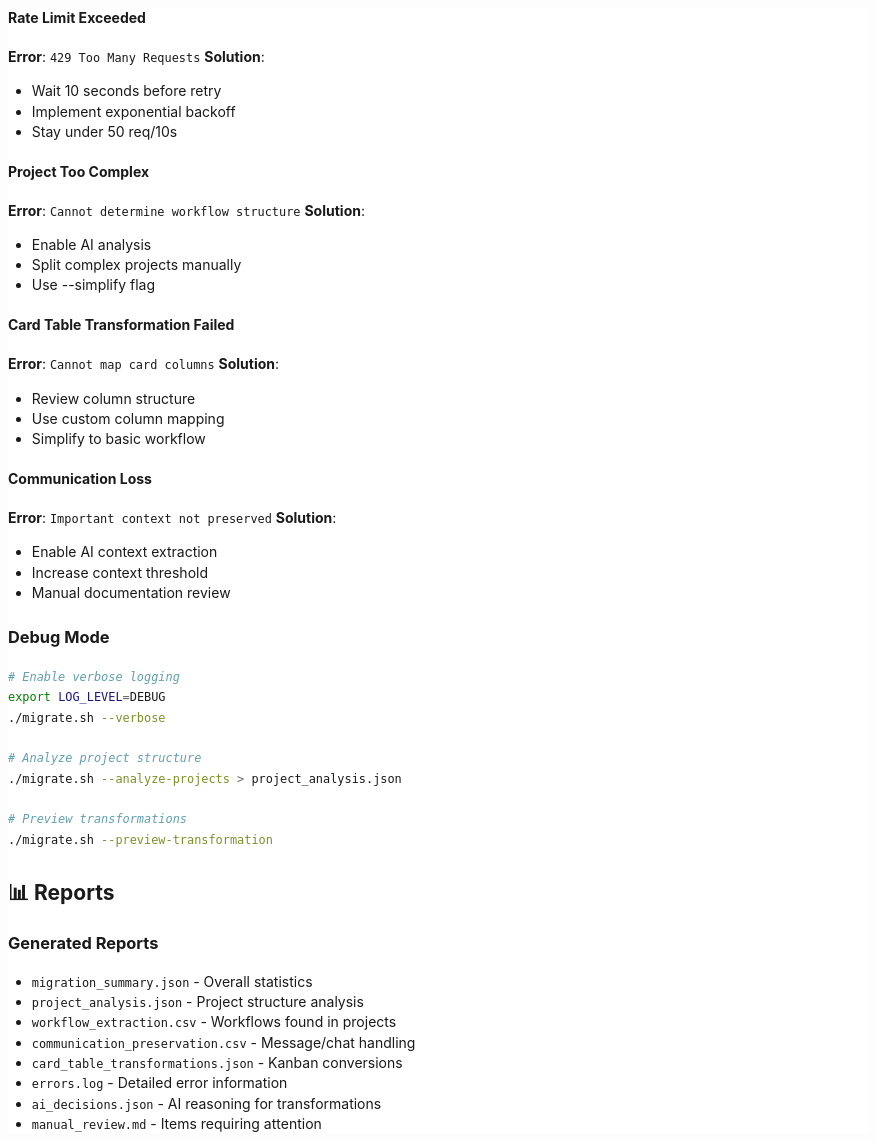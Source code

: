 #### Rate Limit Exceeded
**Error**: `429 Too Many Requests`
**Solution**: 
- Wait 10 seconds before retry
- Implement exponential backoff
- Stay under 50 req/10s

#### Project Too Complex
**Error**: `Cannot determine workflow structure`
**Solution**:
- Enable AI analysis
- Split complex projects manually
- Use --simplify flag

#### Card Table Transformation Failed
**Error**: `Cannot map card columns`
**Solution**:
- Review column structure
- Use custom column mapping
- Simplify to basic workflow

#### Communication Loss
**Error**: `Important context not preserved`
**Solution**:
- Enable AI context extraction
- Increase context threshold
- Manual documentation review

### Debug Mode
```bash
# Enable verbose logging
export LOG_LEVEL=DEBUG
./migrate.sh --verbose

# Analyze project structure
./migrate.sh --analyze-projects > project_analysis.json

# Preview transformations
./migrate.sh --preview-transformation
```

## 📊 Reports

### Generated Reports
- `migration_summary.json` - Overall statistics
- `project_analysis.json` - Project structure analysis
- `workflow_extraction.csv` - Workflows found in projects
- `communication_preservation.csv` - Message/chat handling
- `card_table_transformations.json` - Kanban conversions
- `errors.log` - Detailed error information
- `ai_decisions.json` - AI reasoning for transformations
- `manual_review.md` - Items requiring attention
